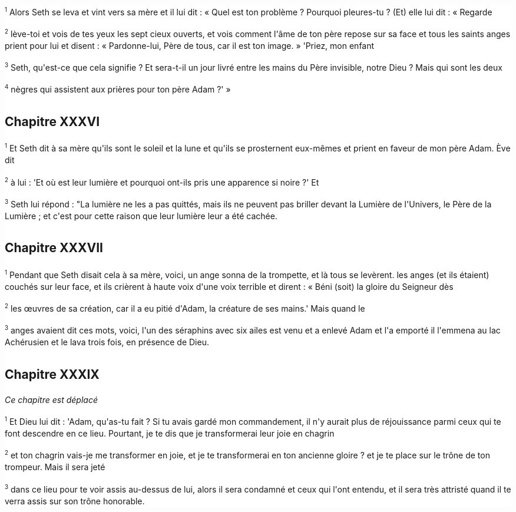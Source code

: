 
<span id="v35_1"><sup><small>1</small></sup></span>  Alors Seth se leva et vint vers sa mère et il lui dit : « Quel est ton problème ? Pourquoi pleures-tu ? (Et) elle lui dit : « Regarde

<span id="v35_2"><sup><small>2</small></sup></span>  lève-toi et vois de tes yeux les sept cieux ouverts, et vois comment l'âme de ton père repose sur sa face et tous les saints anges prient pour lui et disent : « Pardonne-lui, Père de tous, car il est ton image. » 'Priez, mon enfant

<span id="v35_3"><sup><small>3</small></sup></span>  Seth, qu'est-ce que cela signifie ? Et sera-t-il un jour livré entre les mains du Père invisible, notre Dieu ? Mais qui sont les deux

<span id="v35_4"><sup><small>4</small></sup></span>  nègres qui assistent aux prières pour ton père Adam ?' »

## Chapitre XXXVI


<span id="v36_1"><sup><small>1</small></sup></span>  Et Seth dit à sa mère qu'ils sont le soleil et la lune et qu'ils se prosternent eux-mêmes et prient en faveur de mon père Adam. Ève dit

<span id="v36_2"><sup><small>2</small></sup></span>  à lui : 'Et où est leur lumière et pourquoi ont-ils pris une apparence si noire ?' Et

<span id="v36_3"><sup><small>3</small></sup></span>  Seth lui répond : "La lumière ne les a pas quittés, mais ils ne peuvent pas briller devant la Lumière de l'Univers, le Père de la Lumière ; et c'est pour cette raison que leur lumière leur a été cachée.

## Chapitre XXXVII


<span id="v37_1"><sup><small>1</small></sup></span>  Pendant que Seth disait cela à sa mère, voici, un ange sonna de la trompette, et là tous se levèrent. les anges (et ils étaient) couchés sur leur face, et ils crièrent à haute voix d'une voix terrible et dirent : « Béni (soit) la gloire du Seigneur dès

<span id="v37_2"><sup><small>2</small></sup></span>  les œuvres de sa création, car il a eu pitié d'Adam, la créature de ses mains.' Mais quand le

<span id="v37_3"><sup><small>3</small></sup></span>  anges avaient dit ces mots, voici, l'un des séraphins avec six ailes est venu et a enlevé Adam et l'a emporté il l'emmena au lac Achérusien et le lava trois fois, en présence de Dieu.

## Chapitre XXXIX

_Ce chapitre est déplacé_

<span id="v39_1"><sup><small>1</small></sup></span>  Et Dieu lui dit : 'Adam, qu'as-tu fait ? Si tu avais gardé mon commandement, il n'y aurait plus de réjouissance parmi ceux qui te font descendre en ce lieu. Pourtant, je te dis que je transformerai leur joie en chagrin

<span id="v39_2"><sup><small>2</small></sup></span>  et ton chagrin vais-je me transformer en joie, et je te transformerai en ton ancienne gloire ? et je te place sur le trône de ton trompeur. Mais il sera jeté

<span id="v39_3"><sup><small>3</small></sup></span>  dans ce lieu pour te voir assis au-dessus de lui, alors il sera condamné et ceux qui l'ont entendu, et il sera très attristé quand il te verra assis sur son trône honorable.
